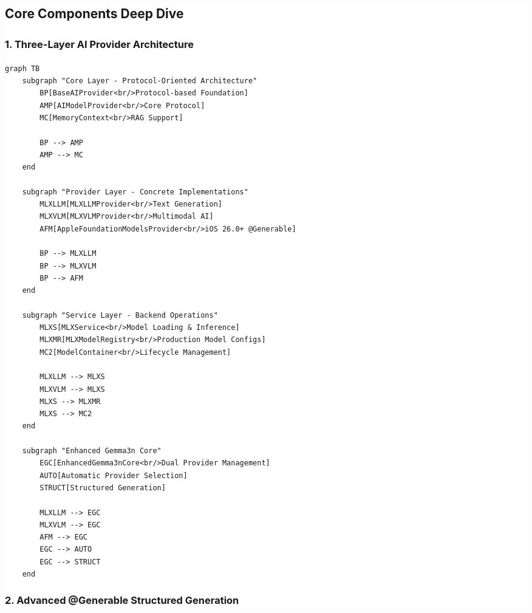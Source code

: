 ## Core Components Deep Dive

### 1. Three-Layer AI Provider Architecture

```mermaid
graph TB
    subgraph "Core Layer - Protocol-Oriented Architecture"
        BP[BaseAIProvider<br/>Protocol-based Foundation]
        AMP[AIModelProvider<br/>Core Protocol]
        MC[MemoryContext<br/>RAG Support]
        
        BP --> AMP
        AMP --> MC
    end
    
    subgraph "Provider Layer - Concrete Implementations"
        MLXLLM[MLXLLMProvider<br/>Text Generation]
        MLXVLM[MLXVLMProvider<br/>Multimodal AI]
        AFM[AppleFoundationModelsProvider<br/>iOS 26.0+ @Generable]
        
        BP --> MLXLLM
        BP --> MLXVLM
        BP --> AFM
    end
    
    subgraph "Service Layer - Backend Operations"
        MLXS[MLXService<br/>Model Loading & Inference]
        MLXMR[MLXModelRegistry<br/>Production Model Configs]
        MC2[ModelContainer<br/>Lifecycle Management]
        
        MLXLLM --> MLXS
        MLXVLM --> MLXS
        MLXS --> MLXMR
        MLXS --> MC2
    end
    
    subgraph "Enhanced Gemma3n Core"
        EGC[EnhancedGemma3nCore<br/>Dual Provider Management]
        AUTO[Automatic Provider Selection]
        STRUCT[Structured Generation]
        
        MLXLLM --> EGC
        MLXVLM --> EGC
        AFM --> EGC
        EGC --> AUTO
        EGC --> STRUCT
    end
```

### 2. Advanced @Generable Structured Generation
